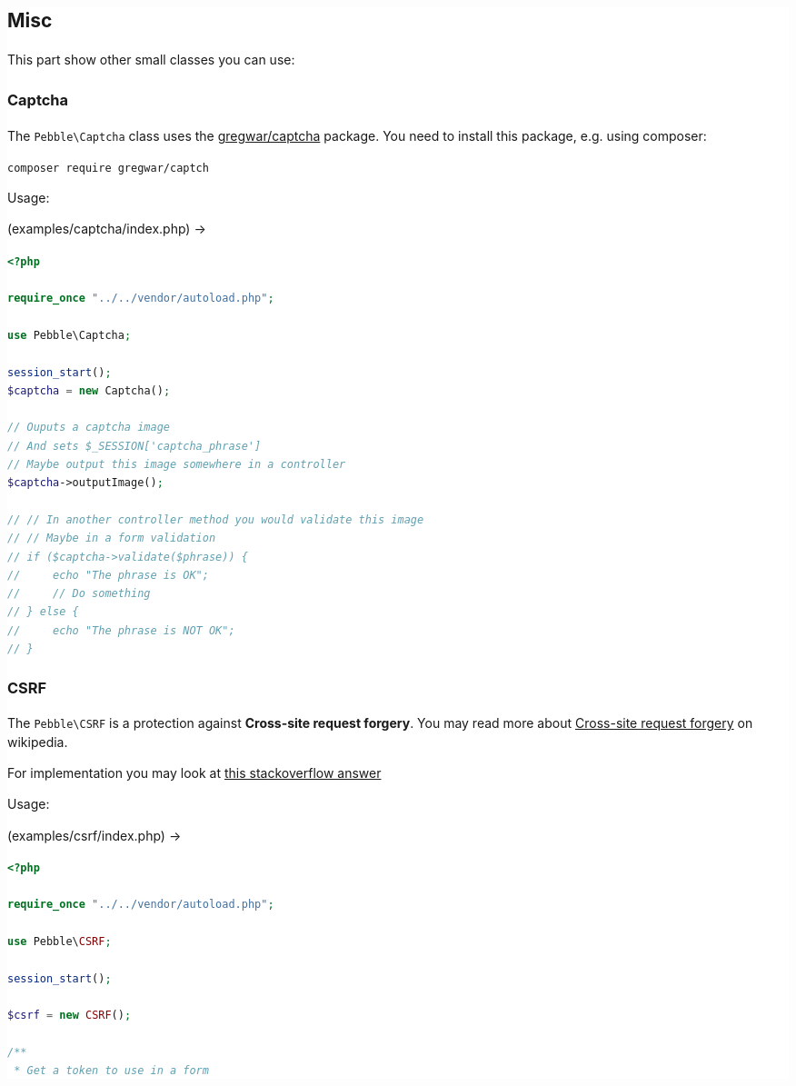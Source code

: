 ## Misc

This part show other small classes you can use:

### Captcha

The `Pebble\Captcha` class uses the [gregwar/captcha](https://github.com/Gregwar/Captcha) package.
You need to install this package, e.g. using composer: 

    composer require gregwar/captch

Usage:

(examples/captcha/index.php) -&gt;

~~~php
<?php

require_once "../../vendor/autoload.php";

use Pebble\Captcha;

session_start();
$captcha = new Captcha();

// Ouputs a captcha image
// And sets $_SESSION['captcha_phrase']
// Maybe output this image somewhere in a controller
$captcha->outputImage();

// // In another controller method you would validate this image
// // Maybe in a form validation 
// if ($captcha->validate($phrase)) {
//     echo "The phrase is OK";
//     // Do something
// } else {
//     echo "The phrase is NOT OK";
// }

~~~

### CSRF

The `Pebble\CSRF` is a protection against **Cross-site request forgery**. You may read more about 
[Cross-site request forgery](https://en.wikipedia.org/wiki/Cross-site_request_forgery) on wikipedia.

For implementation you may look at [this stackoverflow answer](https://stackoverflow.com/a/31683058/464549) 

Usage:

(examples/csrf/index.php) -&gt;

~~~php
<?php

require_once "../../vendor/autoload.php";

use Pebble\CSRF;

session_start();

$csrf = new CSRF();

/** 
 * Get a token to use in a form
~~~